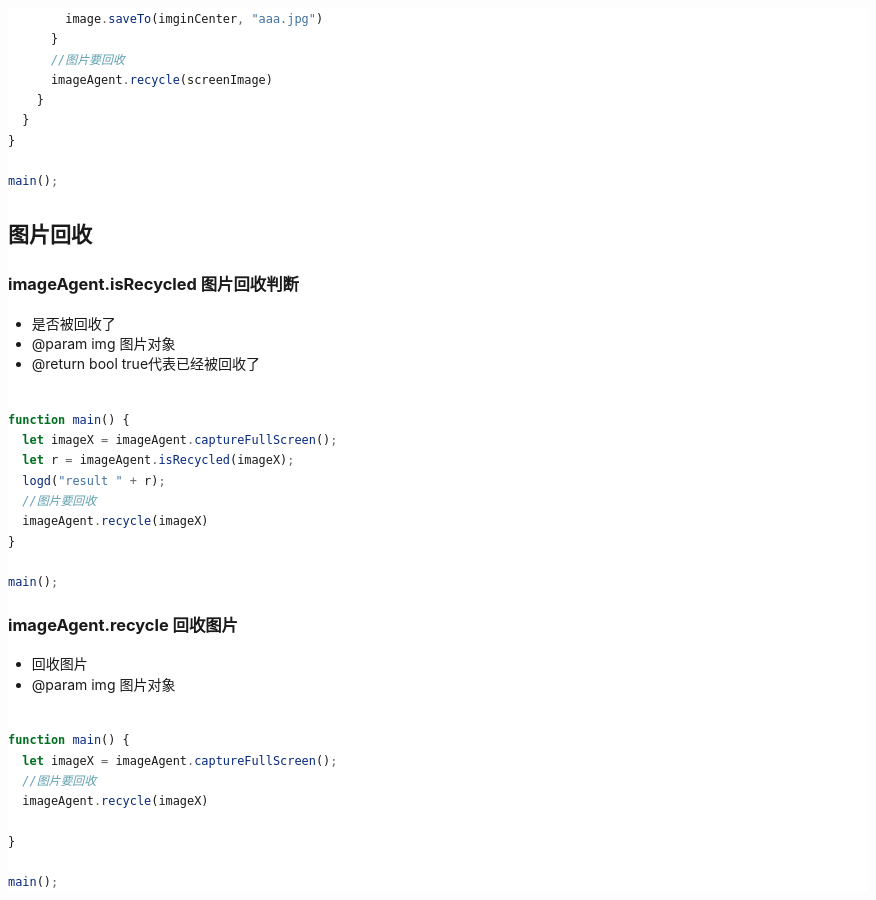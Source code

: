 ```javascript
        image.saveTo(imginCenter, "aaa.jpg")
      }
      //图片要回收
      imageAgent.recycle(screenImage)
    }
  }
}

main();
```

## 图片回收

### imageAgent.isRecycled 图片回收判断

* 是否被回收了
* @param img 图片对象
* @return bool true代表已经被回收了

```javascript

function main() {
  let imageX = imageAgent.captureFullScreen();
  let r = imageAgent.isRecycled(imageX);
  logd("result " + r);
  //图片要回收
  imageAgent.recycle(imageX)
}

main();
```

### imageAgent.recycle 回收图片

* 回收图片
* @param img 图片对象

```javascript

function main() {
  let imageX = imageAgent.captureFullScreen();
  //图片要回收
  imageAgent.recycle(imageX)

}

main();
```
